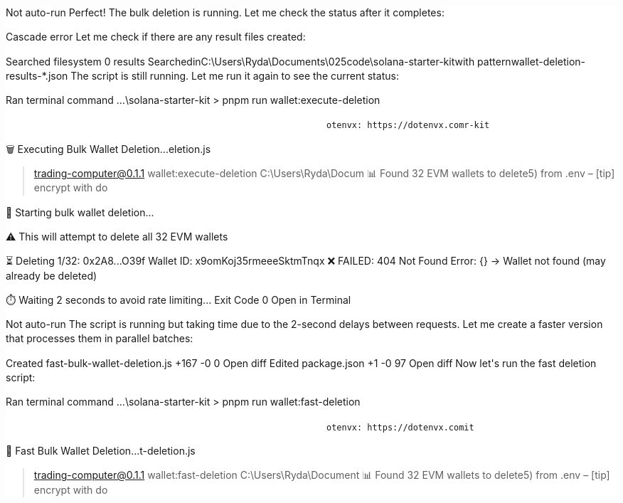 Not auto-run
Perfect! The bulk deletion is running. Let me check the status after it completes:

Cascade error
Let me check if there are any result files created:

Searched filesystem
0 results
SearchedinC:\Users\Ryda\Documents\025code\solana-starter-kitwith patternwallet-deletion-results-*.json
The script is still running. Let me run it again to see the current status:

Ran terminal command
…\solana-starter-kit > pnpm run wallet:execute-deletion

                                                                   otenvx: https://dotenvx.comr-kit
🗑️ Executing Bulk Wallet Deletion...eletion.js
> trading-computer@0.1.1 wallet:execute-deletion C:\Users\Ryda\Docum
📊 Found 32 EVM wallets to delete5) from .env – [tip] encrypt with do

🚀 Starting bulk wallet deletion...

⚠️  This will attempt to delete all 32 EVM wallets

⏳ Deleting 1/32: 0x2A8...O39f
   Wallet ID: x9omKoj35rmeeeSktmTnqx
❌ FAILED: 404 Not Found
   Error: {}
   → Wallet not found (may already be deleted)

⏱️  Waiting 2 seconds to avoid rate limiting...
Exit Code 0
Open in Terminal

Not auto-run
The script is running but taking time due to the 2-second delays between requests. Let me create a faster version that processes them in parallel batches:

Created
fast-bulk-wallet-deletion.js
+167
-0
 0
Open diff
Edited
package.json
+1
-0
 97
Open diff
Now let's run the fast deletion script:

Ran terminal command
…\solana-starter-kit > pnpm run wallet:fast-deletion

                                                                   otenvx: https://dotenvx.comit
🚀 Fast Bulk Wallet Deletion...t-deletion.js
> trading-computer@0.1.1 wallet:fast-deletion C:\Users\Ryda\Document
📊 Found 32 EVM wallets to delete5) from .env – [tip] encrypt with do
